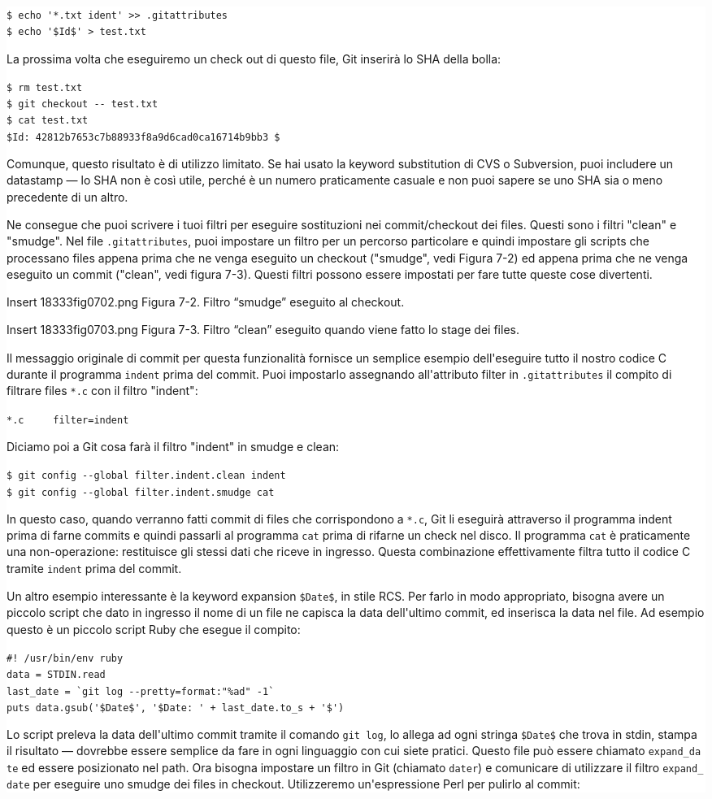 	$ echo '*.txt ident' >> .gitattributes
	$ echo '$Id$' > test.txt

La prossima volta che eseguiremo un check out di questo file, Git inserirà lo SHA della bolla:

	$ rm test.txt
	$ git checkout -- test.txt
	$ cat test.txt
	$Id: 42812b7653c7b88933f8a9d6cad0ca16714b9bb3 $

Comunque, questo risultato è di utilizzo limitato. Se hai usato la keyword substitution di CVS o Subversion, puoi includere un datastamp — lo SHA non è così utile, perché è un numero praticamente casuale e non puoi sapere se uno SHA sia o meno precedente di un altro.

Ne consegue che puoi scrivere i tuoi filtri per eseguire sostituzioni nei commit/checkout dei files. Questi sono i filtri "clean" e "smudge". Nel file `.gitattributes`, puoi impostare un filtro per un percorso particolare e quindi impostare gli scripts che processano files appena prima che ne venga eseguito un checkout ("smudge", vedi Figura 7-2) ed appena prima che ne venga eseguito un commit ("clean", vedi figura 7-3). Questi filtri possono essere impostati per fare tutte queste cose divertenti.

Insert 18333fig0702.png
Figura 7-2. Filtro “smudge” eseguito al checkout.

Insert 18333fig0703.png
Figura 7-3. Filtro “clean” eseguito quando viene fatto lo stage dei files.

Il messaggio originale di commit per questa funzionalità fornisce un semplice esempio dell'eseguire tutto il nostro codice C durante il programma `indent` prima del commit. Puoi impostarlo assegnando all'attributo filter in `.gitattributes` il compito di filtrare files `*.c` con il filtro "indent":

	*.c     filter=indent

Diciamo poi a Git cosa farà il filtro "indent" in smudge e clean:

	$ git config --global filter.indent.clean indent
	$ git config --global filter.indent.smudge cat

In questo caso, quando verranno fatti commit di files che corrispondono a `*.c`, Git li eseguirà attraverso il programma indent prima di farne commits e quindi passarli al programma `cat` prima di rifarne un check nel disco. Il programma `cat` è praticamente una non-operazione: restituisce gli stessi dati che riceve in ingresso. Questa combinazione effettivamente filtra tutto il codice C tramite `indent` prima del commit.

Un altro esempio interessante è la keyword expansion `$Date$`, in stile RCS. Per farlo in modo appropriato, bisogna avere un piccolo script che dato in ingresso il nome di un file ne capisca la data dell'ultimo commit, ed inserisca la data nel file. Ad esempio questo è un piccolo script Ruby che esegue il compito:

	#! /usr/bin/env ruby
	data = STDIN.read
	last_date = `git log --pretty=format:"%ad" -1`
	puts data.gsub('$Date$', '$Date: ' + last_date.to_s + '$')

Lo script preleva la data dell'ultimo commit tramite il comando `git log`, lo allega ad ogni stringa `$Date$` che trova in stdin, stampa il risultato — dovrebbe essere semplice da fare in ogni linguaggio con cui siete pratici. Questo file può essere chiamato `expand_date` ed essere posizionato nel path. Ora bisogna impostare un filtro in Git (chiamato `dater`) e comunicare di utilizzare il filtro `expand_date` per eseguire uno smudge dei files in checkout. Utilizzeremo un'espressione Perl per pulirlo al commit:
